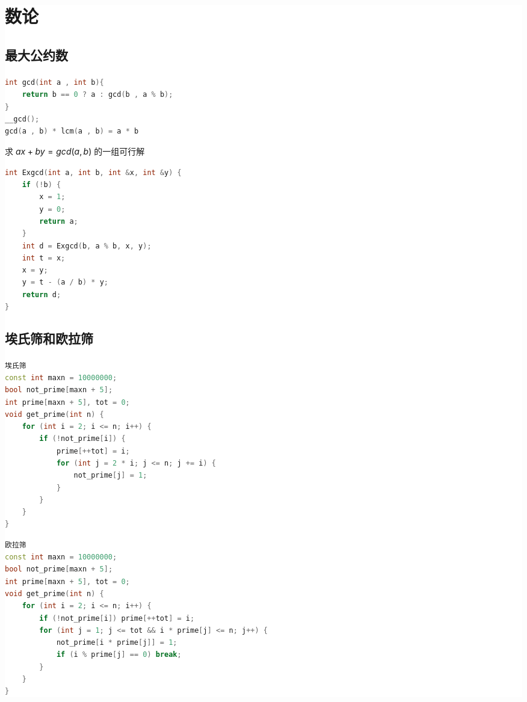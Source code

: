 ```cpp
```

# 数论

## 最大公约数

```cpp
int gcd(int a , int b){
    return b == 0 ? a : gcd(b , a % b);
}
__gcd();
gcd(a , b) * lcm(a , b) = a * b
```

求 $ax + by = gcd(a , b)$ 的一组可行解

```cpp
int Exgcd(int a, int b, int &x, int &y) {
    if (!b) {
        x = 1;
        y = 0;
        return a;
    }
    int d = Exgcd(b, a % b, x, y);
    int t = x;
    x = y;
    y = t - (a / b) * y;
    return d;
}
```

## 埃氏筛和欧拉筛

```cpp
埃氏筛
const int maxn = 10000000;
bool not_prime[maxn + 5];
int prime[maxn + 5], tot = 0;
void get_prime(int n) {
    for (int i = 2; i <= n; i++) {
        if (!not_prime[i]) {
            prime[++tot] = i;
            for (int j = 2 * i; j <= n; j += i) {
                not_prime[j] = 1;
            }
        }
    }
}
```

```cpp
欧拉筛
const int maxn = 10000000;
bool not_prime[maxn + 5];
int prime[maxn + 5], tot = 0;
void get_prime(int n) {
    for (int i = 2; i <= n; i++) {
        if (!not_prime[i]) prime[++tot] = i;
        for (int j = 1; j <= tot && i * prime[j] <= n; j++) {
            not_prime[i * prime[j]] = 1;
            if (i % prime[j] == 0) break;
        }
    }
}
```